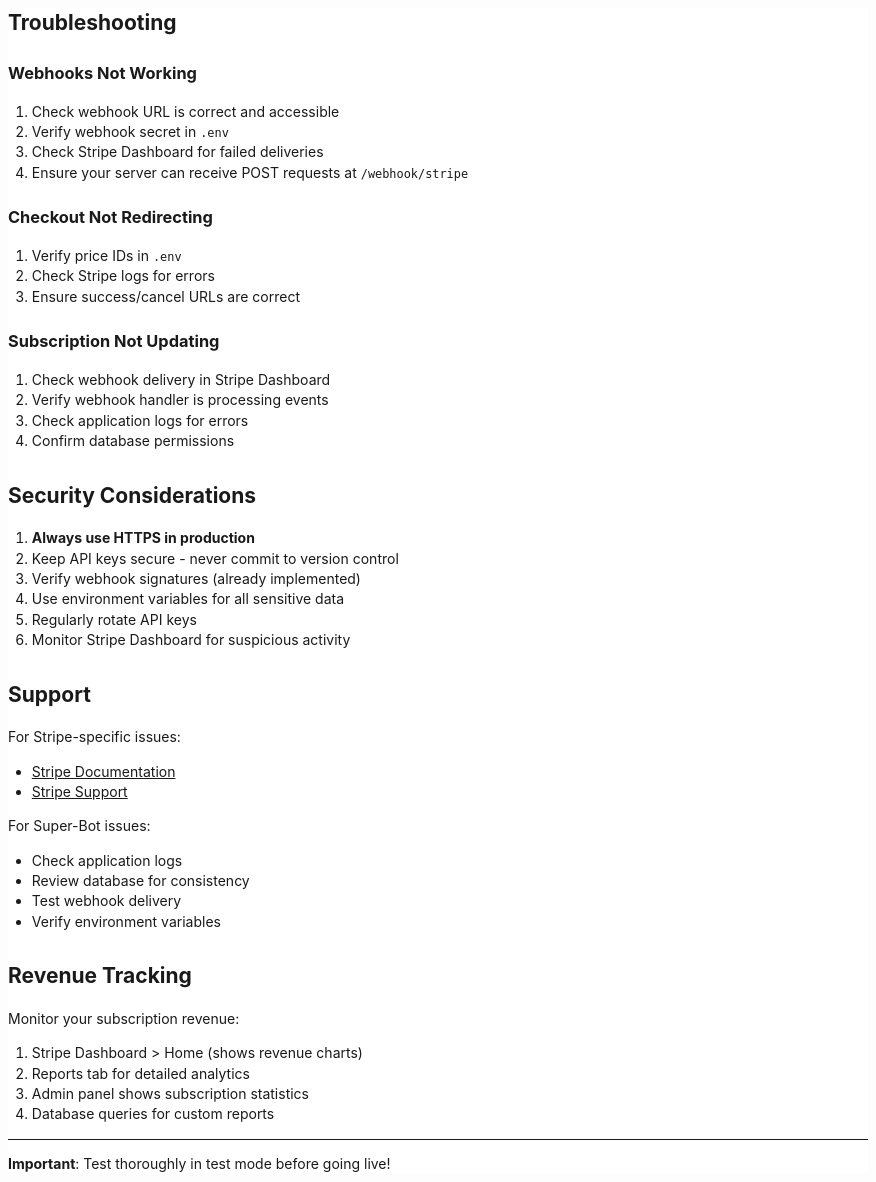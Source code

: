 ```python
```

## Troubleshooting

### Webhooks Not Working
1. Check webhook URL is correct and accessible
2. Verify webhook secret in `.env`
3. Check Stripe Dashboard for failed deliveries
4. Ensure your server can receive POST requests at `/webhook/stripe`

### Checkout Not Redirecting
1. Verify price IDs in `.env`
2. Check Stripe logs for errors
3. Ensure success/cancel URLs are correct

### Subscription Not Updating
1. Check webhook delivery in Stripe Dashboard
2. Verify webhook handler is processing events
3. Check application logs for errors
4. Confirm database permissions

## Security Considerations

1. **Always use HTTPS in production**
2. Keep API keys secure - never commit to version control
3. Verify webhook signatures (already implemented)
4. Use environment variables for all sensitive data
5. Regularly rotate API keys
6. Monitor Stripe Dashboard for suspicious activity

## Support

For Stripe-specific issues:
- [Stripe Documentation](https://stripe.com/docs)
- [Stripe Support](https://support.stripe.com)

For Super-Bot issues:
- Check application logs
- Review database for consistency
- Test webhook delivery
- Verify environment variables

## Revenue Tracking

Monitor your subscription revenue:
1. Stripe Dashboard > Home (shows revenue charts)
2. Reports tab for detailed analytics
3. Admin panel shows subscription statistics
4. Database queries for custom reports

---

**Important**: Test thoroughly in test mode before going live!

